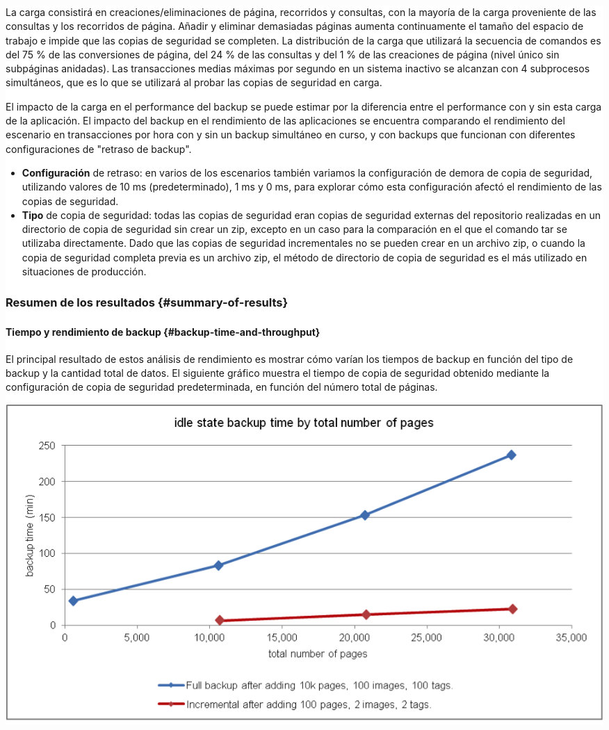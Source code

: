 La carga consistirá en creaciones/eliminaciones de página, recorridos y consultas, con la mayoría de la carga proveniente de las consultas y los recorridos de página. Añadir y eliminar demasiadas páginas aumenta continuamente el tamaño del espacio de trabajo e impide que las copias de seguridad se completen. La distribución de la carga que utilizará la secuencia de comandos es del 75 % de las conversiones de página, del 24 % de las consultas y del 1 % de las creaciones de página (nivel único sin subpáginas anidadas). Las transacciones medias máximas por segundo en un sistema inactivo se alcanzan con 4 subprocesos simultáneos, que es lo que se utilizará al probar las copias de seguridad en carga.

El impacto de la carga en el performance del backup se puede estimar por la diferencia entre el performance con y sin esta carga de la aplicación. El impacto del backup en el rendimiento de las aplicaciones se encuentra comparando el rendimiento del escenario en transacciones por hora con y sin un backup simultáneo en curso, y con backups que funcionan con diferentes configuraciones de &quot;retraso de backup&quot;.

* **Configuración**  de retraso: en varios de los escenarios también variamos la configuración de demora de copia de seguridad, utilizando valores de 10 ms (predeterminado), 1 ms y 0 ms, para explorar cómo esta configuración afectó el rendimiento de las copias de seguridad.
* **Tipo**  de copia de seguridad: todas las copias de seguridad eran copias de seguridad externas del repositorio realizadas en un directorio de copia de seguridad sin crear un zip, excepto en un caso para la comparación en el que el comando tar se utilizaba directamente. Dado que las copias de seguridad incrementales no se pueden crear en un archivo zip, o cuando la copia de seguridad completa previa es un archivo zip, el método de directorio de copia de seguridad es el más utilizado en situaciones de producción.

### Resumen de los resultados {#summary-of-results}

#### Tiempo y rendimiento de backup {#backup-time-and-throughput}

El principal resultado de estos análisis de rendimiento es mostrar cómo varían los tiempos de backup en función del tipo de backup y la cantidad total de datos. El siguiente gráfico muestra el tiempo de copia de seguridad obtenido mediante la configuración de copia de seguridad predeterminada, en función del número total de páginas.

![chlimage_1-81](assets/chlimage_1-81.png)
